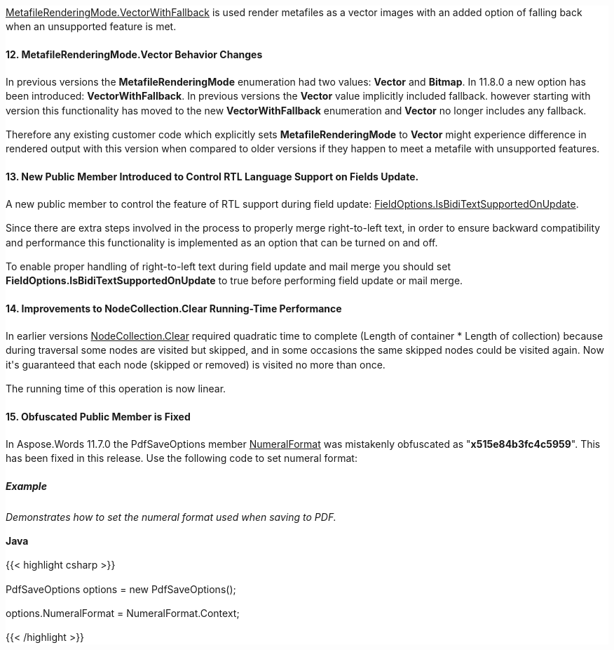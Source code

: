[MetafileRenderingMode.VectorWithFallback]() is used render metafiles as a vector images with an added option of falling back when an unsupported feature is met.
#### **12. MetafileRenderingMode.Vector Behavior Changes**
In previous versions the **MetafileRenderingMode** enumeration had two values: **Vector** and **Bitmap**. In 11.8.0 a new option has been introduced: **VectorWithFallback**. In previous versions the **Vector** value implicitly included fallback. however starting with version this functionality has moved to the new **VectorWithFallback** enumeration and **Vector** no longer includes any fallback. 

Therefore any existing customer code which explicitly sets **MetafileRenderingMode** to **Vector** might experience difference in rendered output with this version when compared to older versions if they happen to meet a metafile with unsupported features.
#### **13. New Public Member Introduced to Control RTL Language Support on Fields Update.**
A new public member to control the feature of RTL support during field update: [FieldOptions.IsBidiTextSupportedOnUpdate](). 

Since there are extra steps involved in the process to properly merge right-to-left text, in order to ensure backward compatibility and performance this functionality is implemented as an option that can be turned on and off. 

To enable proper handling of right-to-left text during field update and mail merge you should set **FieldOptions.IsBidiTextSupportedOnUpdate** to true before performing field update or mail merge. 
#### **14. Improvements to NodeCollection.Clear Running-Time Performance**
In earlier versions [NodeCollection.Clear]() required quadratic time to complete (Length of container * Length of collection) because during traversal some nodes are visited but skipped, and in some occasions the same skipped nodes could be visited again. Now it's guaranteed that each node (skipped or removed) is visited no more than once.

The running time of this operation is now linear. 
#### **15. Obfuscated Public Member is Fixed**
In Aspose.Words 11.7.0 the PdfSaveOptions member [NumeralFormat]() was mistakenly obfuscated as "**x515e84b3fc4c5959**". This has been fixed in this release. Use the following code to set numeral format:
##### **Example**
*Demonstrates how to set the numeral format used when saving to PDF.*

**Java**

{{< highlight csharp >}}



PdfSaveOptions options = new PdfSaveOptions(); 

options.NumeralFormat = NumeralFormat.Context; 

{{< /highlight >}}
